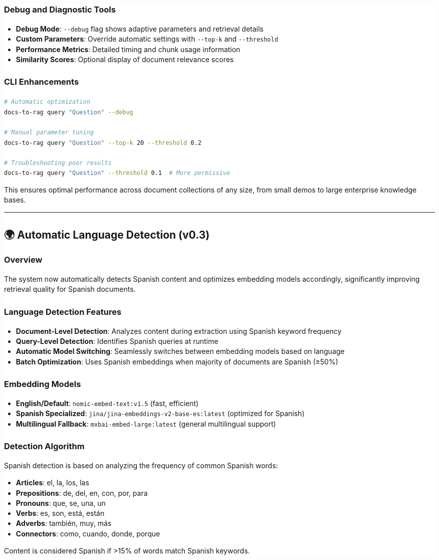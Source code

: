 ### Debug and Diagnostic Tools
- **Debug Mode**: `--debug` flag shows adaptive parameters and retrieval details
- **Custom Parameters**: Override automatic settings with `--top-k` and `--threshold`
- **Performance Metrics**: Detailed timing and chunk usage information
- **Similarity Scores**: Optional display of document relevance scores

### CLI Enhancements
```bash
# Automatic optimization
docs-to-rag query "Question" --debug

# Manual parameter tuning
docs-to-rag query "Question" --top-k 20 --threshold 0.2

# Troubleshooting poor results
docs-to-rag query "Question" --threshold 0.1  # More permissive
```

This ensures optimal performance across document collections of any size, from small demos to large enterprise knowledge bases.

---

## 🌍 Automatic Language Detection (v0.3)

### Overview
The system now automatically detects Spanish content and optimizes embedding models accordingly, significantly improving retrieval quality for Spanish documents.

### Language Detection Features
- **Document-Level Detection**: Analyzes content during extraction using Spanish keyword frequency
- **Query-Level Detection**: Identifies Spanish queries at runtime
- **Automatic Model Switching**: Seamlessly switches between embedding models based on language
- **Batch Optimization**: Uses Spanish embeddings when majority of documents are Spanish (≥50%)

### Embedding Models
- **English/Default**: `nomic-embed-text:v1.5` (fast, efficient)
- **Spanish Specialized**: `jina/jina-embeddings-v2-base-es:latest` (optimized for Spanish)
- **Multilingual Fallback**: `mxbai-embed-large:latest` (general multilingual support)

### Detection Algorithm
Spanish detection is based on analyzing the frequency of common Spanish words:
- **Articles**: el, la, los, las
- **Prepositions**: de, del, en, con, por, para
- **Pronouns**: que, se, una, un
- **Verbs**: es, son, está, están
- **Adverbs**: también, muy, más
- **Connectors**: como, cuando, donde, porque

Content is considered Spanish if >15% of words match Spanish keywords.
